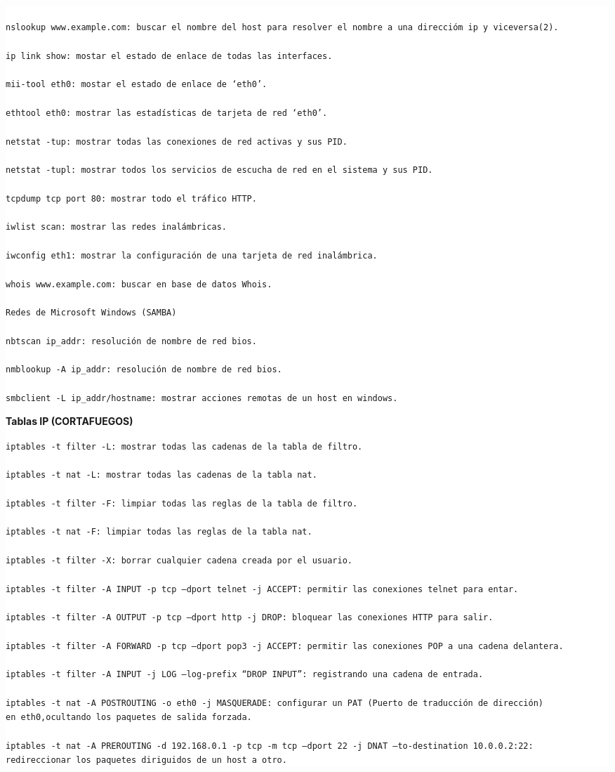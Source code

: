 ```

nslookup www.example.com: buscar el nombre del host para resolver el nombre a una direccióm ip y viceversa(2).

ip link show: mostar el estado de enlace de todas las interfaces.

mii-tool eth0: mostar el estado de enlace de ‘eth0’.

ethtool eth0: mostrar las estadísticas de tarjeta de red ‘eth0’.

netstat -tup: mostrar todas las conexiones de red activas y sus PID.

netstat -tupl: mostrar todos los servicios de escucha de red en el sistema y sus PID.

tcpdump tcp port 80: mostrar todo el tráfico HTTP.

iwlist scan: mostrar las redes inalámbricas.

iwconfig eth1: mostrar la configuración de una tarjeta de red inalámbrica.

whois www.example.com: buscar en base de datos Whois.

Redes de Microsoft Windows (SAMBA)

nbtscan ip_addr: resolución de nombre de red bios.

nmblookup -A ip_addr: resolución de nombre de red bios.

smbclient -L ip_addr/hostname: mostrar acciones remotas de un host en windows.
```
>
**Tablas IP (CORTAFUEGOS)**


```
iptables -t filter -L: mostrar todas las cadenas de la tabla de filtro.

iptables -t nat -L: mostrar todas las cadenas de la tabla nat.

iptables -t filter -F: limpiar todas las reglas de la tabla de filtro.

iptables -t nat -F: limpiar todas las reglas de la tabla nat.

iptables -t filter -X: borrar cualquier cadena creada por el usuario.

iptables -t filter -A INPUT -p tcp –dport telnet -j ACCEPT: permitir las conexiones telnet para entar.

iptables -t filter -A OUTPUT -p tcp –dport http -j DROP: bloquear las conexiones HTTP para salir.

iptables -t filter -A FORWARD -p tcp –dport pop3 -j ACCEPT: permitir las conexiones POP a una cadena delantera.

iptables -t filter -A INPUT -j LOG –log-prefix “DROP INPUT”: registrando una cadena de entrada.

iptables -t nat -A POSTROUTING -o eth0 -j MASQUERADE: configurar un PAT (Puerto de traducción de dirección)
en eth0,ocultando los paquetes de salida forzada.

iptables -t nat -A PREROUTING -d 192.168.0.1 -p tcp -m tcp –dport 22 -j DNAT –to-destination 10.0.0.2:22:
redireccionar los paquetes diriguidos de un host a otro.

```